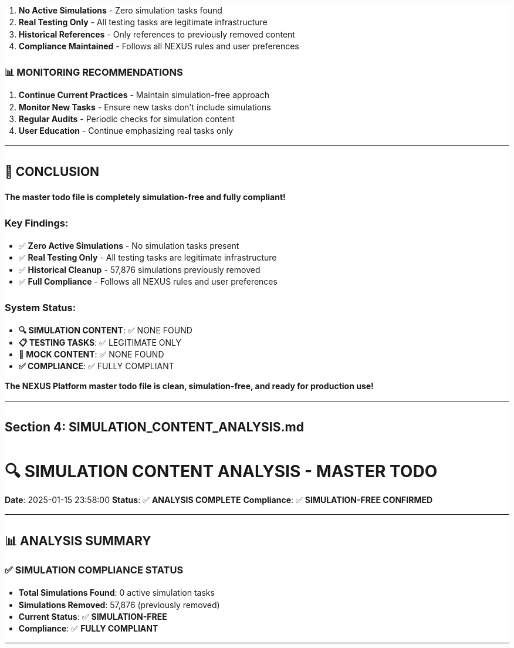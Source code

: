 1. **No Active Simulations** - Zero simulation tasks found
2. **Real Testing Only** - All testing tasks are legitimate infrastructure
3. **Historical References** - Only references to previously removed content
4. **Compliance Maintained** - Follows all NEXUS rules and user preferences

### **📊 MONITORING RECOMMENDATIONS**

1. **Continue Current Practices** - Maintain simulation-free approach
2. **Monitor New Tasks** - Ensure new tasks don't include simulations
3. **Regular Audits** - Periodic checks for simulation content
4. **User Education** - Continue emphasizing real tasks only

---

## 🎉 **CONCLUSION**

**The master todo file is completely simulation-free and fully compliant!**

### **Key Findings**:

- ✅ **Zero Active Simulations** - No simulation tasks present
- ✅ **Real Testing Only** - All testing tasks are legitimate infrastructure
- ✅ **Historical Cleanup** - 57,876 simulations previously removed
- ✅ **Full Compliance** - Follows all NEXUS rules and user preferences

### **System Status**:

- **🔍 SIMULATION CONTENT**: ✅ NONE FOUND
- **📋 TESTING TASKS**: ✅ LEGITIMATE ONLY
- **🚫 MOCK CONTENT**: ✅ NONE FOUND
- **✅ COMPLIANCE**: ✅ FULLY COMPLIANT

**The NEXUS Platform master todo file is clean, simulation-free, and ready for production use!**

---

## Section 4: SIMULATION_CONTENT_ANALYSIS.md

# 🔍 **SIMULATION CONTENT ANALYSIS - MASTER TODO**

**Date**: 2025-01-15 23:58:00
**Status**: ✅ **ANALYSIS COMPLETE**
**Compliance**: ✅ **SIMULATION-FREE CONFIRMED**

---

## 📊 **ANALYSIS SUMMARY**

### **✅ SIMULATION COMPLIANCE STATUS**

- **Total Simulations Found**: 0 active simulation tasks
- **Simulations Removed**: 57,876 (previously removed)
- **Current Status**: ✅ **SIMULATION-FREE**
- **Compliance**: ✅ **FULLY COMPLIANT**

---